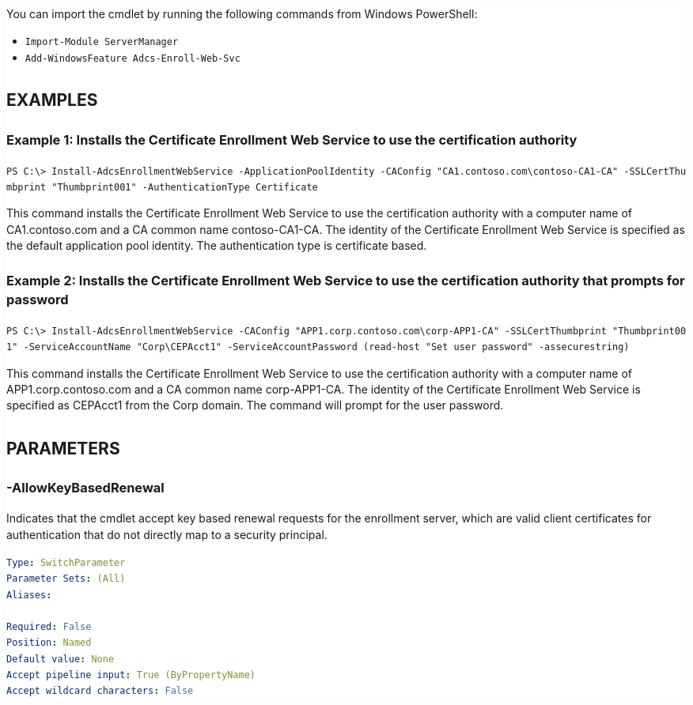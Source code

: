 You can import the cmdlet by running the following commands from Windows PowerShell:

- `Import-Module ServerManager`
- `Add-WindowsFeature Adcs-Enroll-Web-Svc`

## EXAMPLES

### Example 1: Installs the Certificate Enrollment Web Service to use the certification authority
```
PS C:\> Install-AdcsEnrollmentWebService -ApplicationPoolIdentity -CAConfig "CA1.contoso.com\contoso-CA1-CA" -SSLCertThumbprint "Thumbprint001" -AuthenticationType Certificate
```

This command installs the Certificate Enrollment Web Service to use the certification authority with a computer name of CA1.contoso.com and a CA common name contoso-CA1-CA.
The identity of the Certificate Enrollment Web Service is specified as the default application pool identity.
The authentication type is certificate based.

### Example 2: Installs the Certificate Enrollment Web Service to use the certification authority that prompts for password
```
PS C:\> Install-AdcsEnrollmentWebService -CAConfig "APP1.corp.contoso.com\corp-APP1-CA" -SSLCertThumbprint "Thumbprint001" -ServiceAccountName "Corp\CEPAcct1" -ServiceAccountPassword (read-host "Set user password" -assecurestring)
```

This command installs the Certificate Enrollment Web Service to use the certification authority with a computer name of APP1.corp.contoso.com and a CA common name corp-APP1-CA.
The identity of the Certificate Enrollment Web Service is specified as CEPAcct1 from the Corp domain.
The command will prompt for the user password.

## PARAMETERS

### -AllowKeyBasedRenewal
Indicates that the cmdlet accept key based renewal requests for the enrollment server, which are valid client certificates for authentication that do not directly map to a security principal.

```yaml
Type: SwitchParameter
Parameter Sets: (All)
Aliases: 

Required: False
Position: Named
Default value: None
Accept pipeline input: True (ByPropertyName)
Accept wildcard characters: False
```
